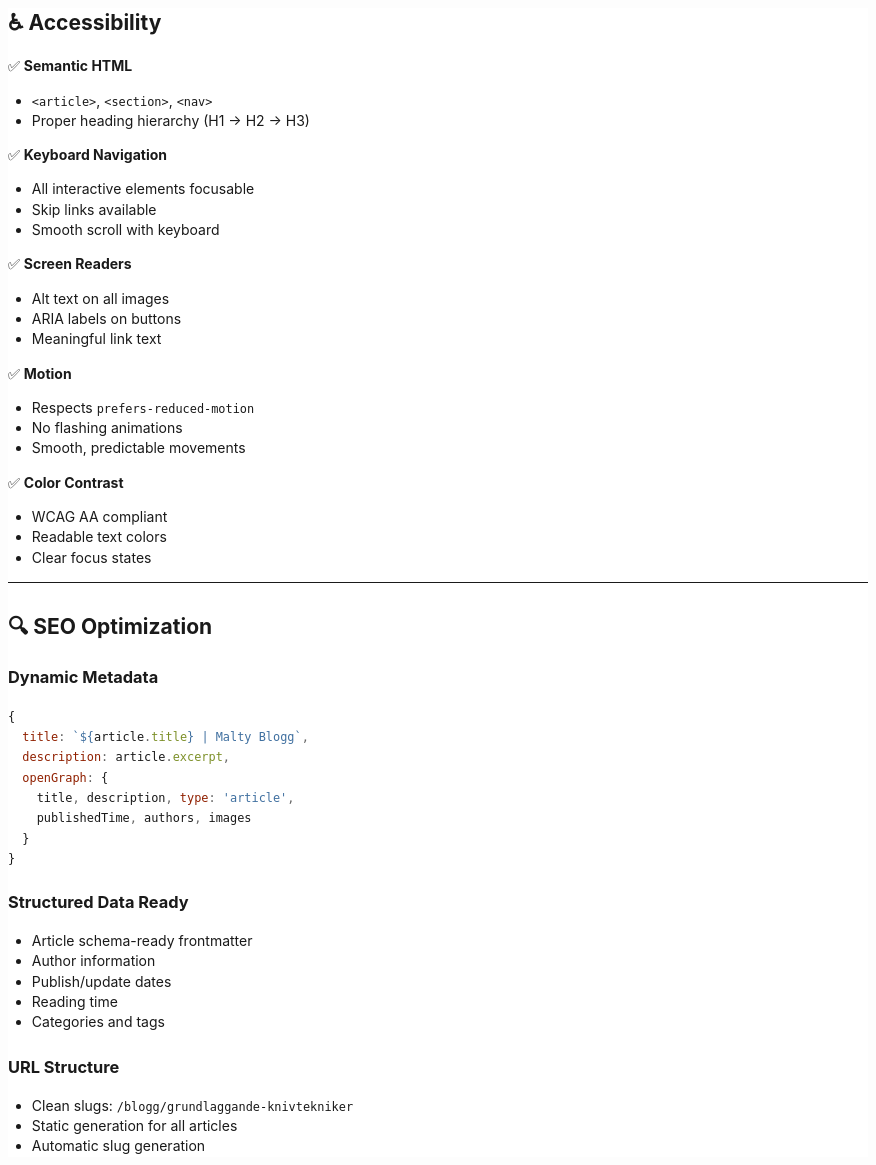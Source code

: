 
## ♿ **Accessibility**

✅ **Semantic HTML**
- `<article>`, `<section>`, `<nav>`
- Proper heading hierarchy (H1 → H2 → H3)

✅ **Keyboard Navigation**
- All interactive elements focusable
- Skip links available
- Smooth scroll with keyboard

✅ **Screen Readers**
- Alt text on all images
- ARIA labels on buttons
- Meaningful link text

✅ **Motion**
- Respects `prefers-reduced-motion`
- No flashing animations
- Smooth, predictable movements

✅ **Color Contrast**
- WCAG AA compliant
- Readable text colors
- Clear focus states

---

## 🔍 **SEO Optimization**

### **Dynamic Metadata**
```javascript
{
  title: `${article.title} | Malty Blogg`,
  description: article.excerpt,
  openGraph: {
    title, description, type: 'article',
    publishedTime, authors, images
  }
}
```

### **Structured Data Ready**
- Article schema-ready frontmatter
- Author information
- Publish/update dates
- Reading time
- Categories and tags

### **URL Structure**
- Clean slugs: `/blogg/grundlaggande-knivtekniker`
- Static generation for all articles
- Automatic slug generation
